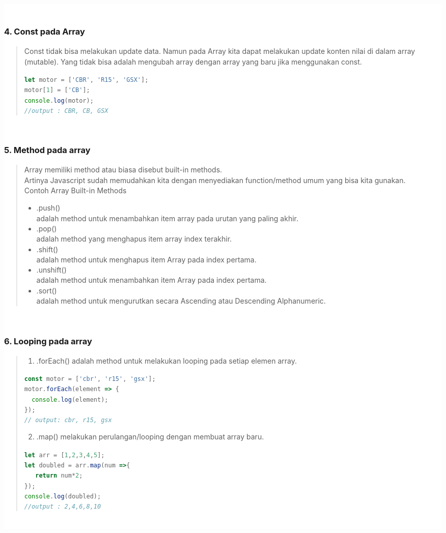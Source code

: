 <br>

### <b>4. Const pada Array</b>
> Const tidak bisa melakukan update data. Namun pada Array kita dapat melakukan update konten nilai di dalam array (mutable).
Yang tidak bisa adalah mengubah array dengan array yang baru jika menggunakan const.
> ````javascript
> let motor = ['CBR', 'R15', 'GSX'];
> motor[1] = ['CB'];
> console.log(motor);
> //output : CBR, CB, GSX
> ````

<br>

### <b>5. Method pada array</b>
> Array memiliki method atau biasa disebut built-in methods. <br>
> Artinya Javascript sudah memudahkan kita dengan menyediakan function/method umum yang bisa kita gunakan.<br>
> Contoh Array Built-in Methods
> - .push() <br>
> adalah method untuk menambahkan item  array pada urutan yang paling akhir.
> - .pop() <br>
> adalah method yang menghapus item array index terakhir.
> - .shift() <br>
> adalah method untuk menghapus item Array pada index pertama.
> - .unshift() <br> adalah method untuk menambahkan item Array pada index pertama.
> - .sort() <br> adalah method untuk mengurutkan secara Ascending atau Descending Alphanumeric.

<br>

### <b>6. Looping pada array</b>
> 1. .forEach() adalah method untuk melakukan looping pada setiap elemen array.
> ````javascript
> const motor = ['cbr', 'r15', 'gsx'];
> motor.forEach(element => {
>   console.log(element);
> });
> // output: cbr, r15, gsx
> ````
> 2. .map() melakukan perulangan/looping dengan membuat array baru.
> ````javascript
> let arr = [1,2,3,4,5];
> let doubled = arr.map(num =>{
>    return num*2;
> });
> console.log(doubled);
> //output : 2,4,6,8,10
> ````

<br>
